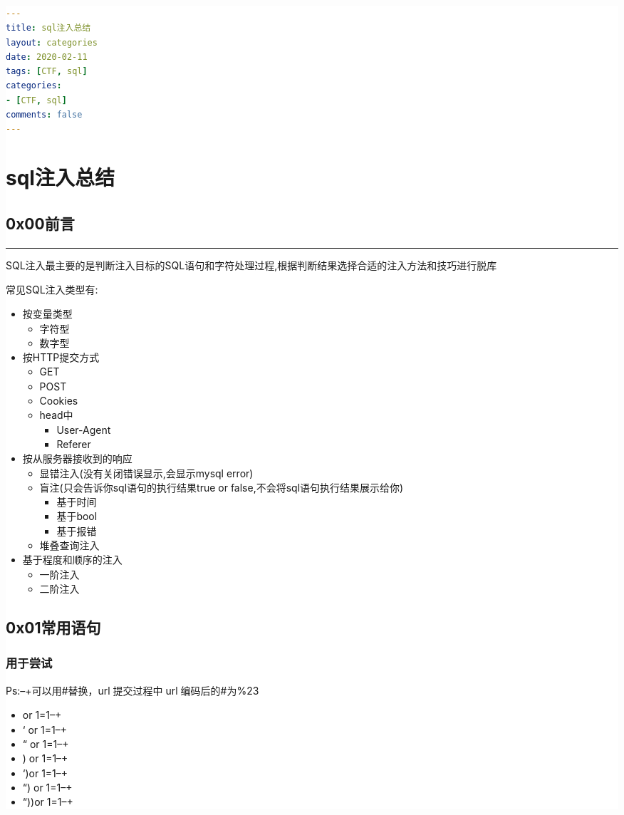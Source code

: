 ```yaml
---
title: sql注入总结
layout: categories
date: 2020-02-11
tags: [CTF, sql]
categories:
- [CTF, sql]
comments: false
---
```

# sql注入总结

## 0x00前言

------

SQL注入最主要的是判断注入目标的SQL语句和字符处理过程,根据判断结果选择合适的注入方法和技巧进行脱库



常见SQL注入类型有:

- 按变量类型
  - 字符型
  - 数字型
- 按HTTP提交方式
  - GET
  - POST
  - Cookies
  - head中
    - User-Agent
    - Referer
- 按从服务器接收到的响应
  - 显错注入(没有关闭错误显示,会显示mysql error)
  - 盲注(只会告诉你sql语句的执行结果true or false,不会将sql语句执行结果展示给你)
    - 基于时间
    - 基于bool
    - 基于报错
  - 堆叠查询注入
- 基于程度和顺序的注入
  - 一阶注入
  - 二阶注入

## 0x01常用语句

### 用于尝试

Ps:–+可以用#替换，url 提交过程中 url 编码后的#为%23

- or 1=1–+
- ‘ or 1=1–+
- “ or 1=1–+
- ) or 1=1–+
- ‘)or 1=1–+
- “) or 1=1–+
- “))or 1=1–+
